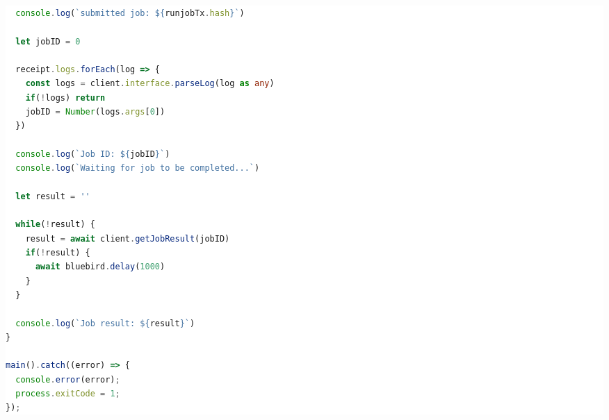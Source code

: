 ```typescript
  console.log(`submitted job: ${runjobTx.hash}`)

  let jobID = 0

  receipt.logs.forEach(log => {
    const logs = client.interface.parseLog(log as any)
    if(!logs) return
    jobID = Number(logs.args[0])
  })

  console.log(`Job ID: ${jobID}`)
  console.log(`Waiting for job to be completed...`)

  let result = ''

  while(!result) {
    result = await client.getJobResult(jobID)
    if(!result) {
      await bluebird.delay(1000)
    }
  }

  console.log(`Job result: ${result}`)
}

main().catch((error) => {
  console.error(error);
  process.exitCode = 1;
});

```
